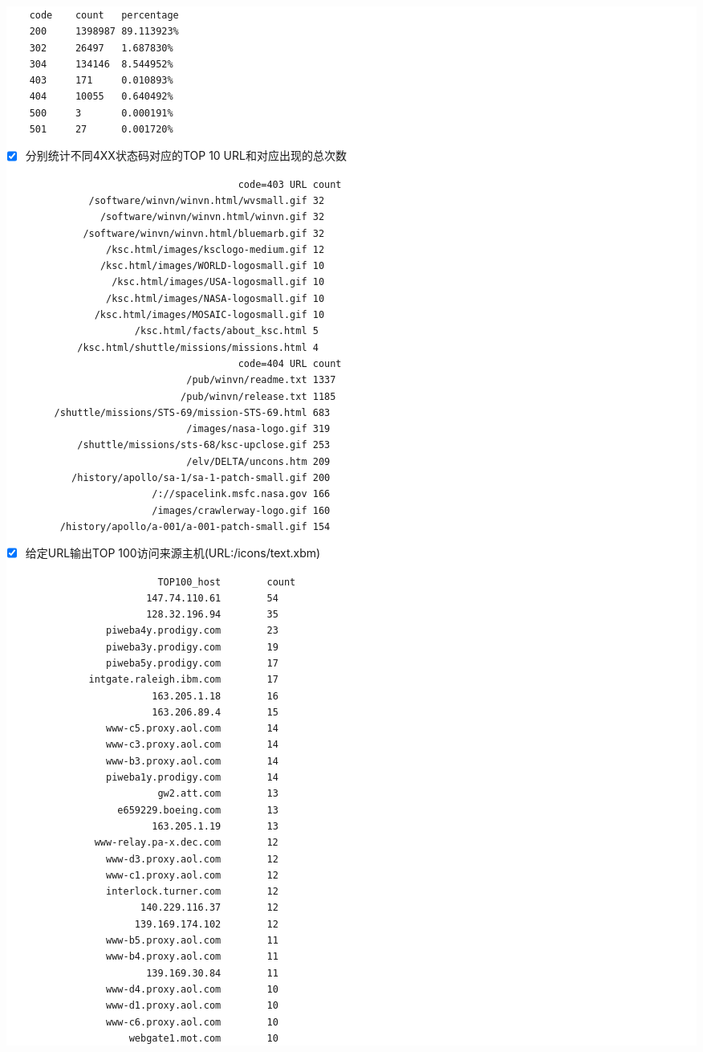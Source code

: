         code    count   percentage
        200     1398987 89.113923%
        302     26497   1.687830%
        304     134146  8.544952%
        403     171     0.010893%
        404     10055   0.640492%
        500     3       0.000191%
        501     27      0.001720%

- [x] 分别统计不同4XX状态码对应的TOP 10 URL和对应出现的总次数

                                           code=403 URL count
                 /software/winvn/winvn.html/wvsmall.gif 32
                   /software/winvn/winvn.html/winvn.gif 32
                /software/winvn/winvn.html/bluemarb.gif 32
                    /ksc.html/images/ksclogo-medium.gif 12
                   /ksc.html/images/WORLD-logosmall.gif 10
                     /ksc.html/images/USA-logosmall.gif 10
                    /ksc.html/images/NASA-logosmall.gif 10
                  /ksc.html/images/MOSAIC-logosmall.gif 10
                         /ksc.html/facts/about_ksc.html 5
               /ksc.html/shuttle/missions/missions.html 4
                                           code=404 URL count
                                  /pub/winvn/readme.txt 1337
                                 /pub/winvn/release.txt 1185
           /shuttle/missions/STS-69/mission-STS-69.html 683
                                  /images/nasa-logo.gif 319
               /shuttle/missions/sts-68/ksc-upclose.gif 253
                                  /elv/DELTA/uncons.htm 209
              /history/apollo/sa-1/sa-1-patch-small.gif 200
                            /://spacelink.msfc.nasa.gov 166
                            /images/crawlerway-logo.gif 160
            /history/apollo/a-001/a-001-patch-small.gif 154

- [x] 给定URL输出TOP 100访问来源主机(URL:/icons/text.xbm)

                             TOP100_host        count
                           147.74.110.61        54
                           128.32.196.94        35
                    piweba4y.prodigy.com        23
                    piweba3y.prodigy.com        19
                    piweba5y.prodigy.com        17
                 intgate.raleigh.ibm.com        17
                            163.205.1.18        16
                            163.206.89.4        15
                    www-c5.proxy.aol.com        14
                    www-c3.proxy.aol.com        14
                    www-b3.proxy.aol.com        14
                    piweba1y.prodigy.com        14
                             gw2.att.com        13
                      e659229.boeing.com        13
                            163.205.1.19        13
                  www-relay.pa-x.dec.com        12
                    www-d3.proxy.aol.com        12
                    www-c1.proxy.aol.com        12
                    interlock.turner.com        12
                          140.229.116.37        12
                         139.169.174.102        12
                    www-b5.proxy.aol.com        11
                    www-b4.proxy.aol.com        11
                           139.169.30.84        11
                    www-d4.proxy.aol.com        10
                    www-d1.proxy.aol.com        10
                    www-c6.proxy.aol.com        10
                        webgate1.mot.com        10